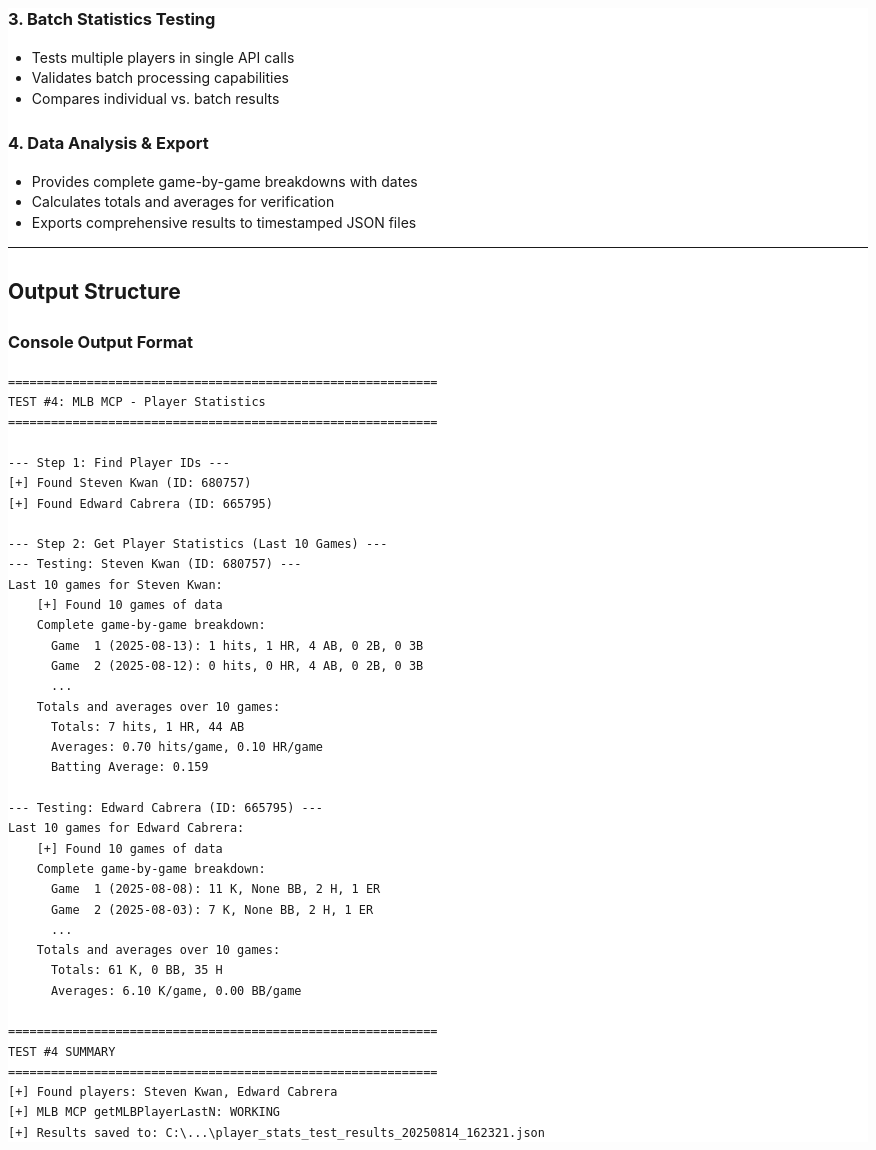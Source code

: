 ### 3. Batch Statistics Testing
- Tests multiple players in single API calls
- Validates batch processing capabilities
- Compares individual vs. batch results

### 4. Data Analysis & Export
- Provides complete game-by-game breakdowns with dates
- Calculates totals and averages for verification
- Exports comprehensive results to timestamped JSON files

---

## Output Structure

### Console Output Format
```
============================================================
TEST #4: MLB MCP - Player Statistics
============================================================

--- Step 1: Find Player IDs ---
[+] Found Steven Kwan (ID: 680757)
[+] Found Edward Cabrera (ID: 665795)

--- Step 2: Get Player Statistics (Last 10 Games) ---
--- Testing: Steven Kwan (ID: 680757) ---
Last 10 games for Steven Kwan:
    [+] Found 10 games of data
    Complete game-by-game breakdown:
      Game  1 (2025-08-13): 1 hits, 1 HR, 4 AB, 0 2B, 0 3B
      Game  2 (2025-08-12): 0 hits, 0 HR, 4 AB, 0 2B, 0 3B
      ...
    Totals and averages over 10 games:
      Totals: 7 hits, 1 HR, 44 AB
      Averages: 0.70 hits/game, 0.10 HR/game
      Batting Average: 0.159

--- Testing: Edward Cabrera (ID: 665795) ---
Last 10 games for Edward Cabrera:
    [+] Found 10 games of data
    Complete game-by-game breakdown:
      Game  1 (2025-08-08): 11 K, None BB, 2 H, 1 ER
      Game  2 (2025-08-03): 7 K, None BB, 2 H, 1 ER
      ...
    Totals and averages over 10 games:
      Totals: 61 K, 0 BB, 35 H
      Averages: 6.10 K/game, 0.00 BB/game

============================================================
TEST #4 SUMMARY
============================================================
[+] Found players: Steven Kwan, Edward Cabrera
[+] MLB MCP getMLBPlayerLastN: WORKING
[+] Results saved to: C:\...\player_stats_test_results_20250814_162321.json
```
